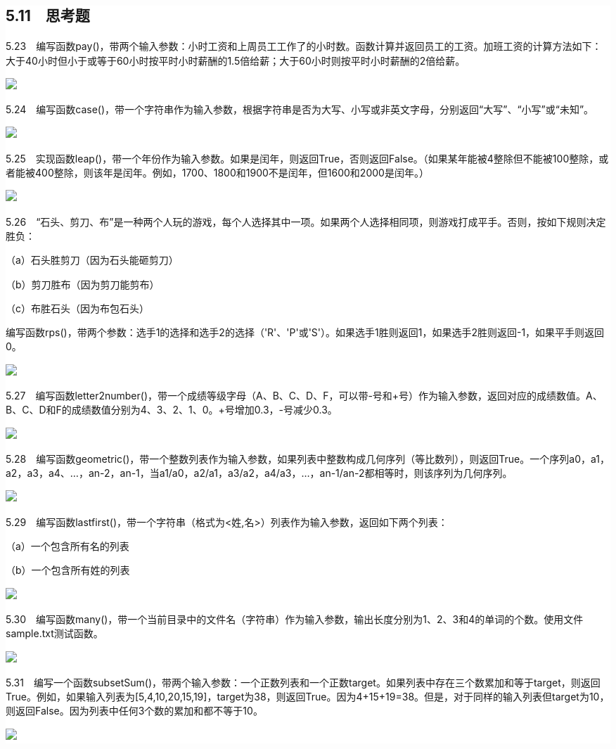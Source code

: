    

## 5.11　思考题

5.23　编写函数pay()，带两个输入参数：小时工资和上周员工工作了的小时数。函数计算并返回员工的工资。加班工资的计算方法如下：大于40小时但小于或等于60小时按平时小时薪酬的1.5倍给薪；大于60小时则按平时小时薪酬的2倍给薪。

![](0-Assets/Epubook/程序员编程语言经典合集（计算机科学丛书5册套装），javapython编程语言含经典教材龙书《编译原理》%20(Bruce%20Eckel%20%20Alfred%20V.%20Aho%20%20Monica%20S.%20Lam%20etc.)%20(Z-Library)/images/image08479.jpeg)

5.24　编写函数case()，带一个字符串作为输入参数，根据字符串是否为大写、小写或非英文字母，分别返回“大写”、“小写”或“未知”。

![](0-Assets/Epubook/程序员编程语言经典合集（计算机科学丛书5册套装），javapython编程语言含经典教材龙书《编译原理》%20(Bruce%20Eckel%20%20Alfred%20V.%20Aho%20%20Monica%20S.%20Lam%20etc.)%20(Z-Library)/images/image08480.jpeg)

5.25　实现函数leap()，带一个年份作为输入参数。如果是闰年，则返回True，否则返回False。（如果某年能被4整除但不能被100整除，或者能被400整除，则该年是闰年。例如，1700、1800和1900不是闰年，但1600和2000是闰年。）

![](0-Assets/Epubook/程序员编程语言经典合集（计算机科学丛书5册套装），javapython编程语言含经典教材龙书《编译原理》%20(Bruce%20Eckel%20%20Alfred%20V.%20Aho%20%20Monica%20S.%20Lam%20etc.)%20(Z-Library)/images/image08481.jpeg)

5.26　“石头、剪刀、布”是一种两个人玩的游戏，每个人选择其中一项。如果两个人选择相同项，则游戏打成平手。否则，按如下规则决定胜负：

（a）石头胜剪刀（因为石头能砸剪刀）

（b）剪刀胜布（因为剪刀能剪布）

（c）布胜石头（因为布包石头）

编写函数rps()，带两个参数：选手1的选择和选手2的选择（'R'、'P'或'S'）。如果选手1胜则返回1，如果选手2胜则返回-1，如果平手则返回0。

![](0-Assets/Epubook/程序员编程语言经典合集（计算机科学丛书5册套装），javapython编程语言含经典教材龙书《编译原理》%20(Bruce%20Eckel%20%20Alfred%20V.%20Aho%20%20Monica%20S.%20Lam%20etc.)%20(Z-Library)/images/image08482.jpeg)

5.27　编写函数letter2number()，带一个成绩等级字母（A、B、C、D、F，可以带-号和+号）作为输入参数，返回对应的成绩数值。A、B、C、D和F的成绩数值分别为4、3、2、1、0。+号增加0.3，-号减少0.3。

![](0-Assets/Epubook/程序员编程语言经典合集（计算机科学丛书5册套装），javapython编程语言含经典教材龙书《编译原理》%20(Bruce%20Eckel%20%20Alfred%20V.%20Aho%20%20Monica%20S.%20Lam%20etc.)%20(Z-Library)/images/image08483.jpeg)

5.28　编写函数geometric()，带一个整数列表作为输入参数，如果列表中整数构成几何序列（等比数列），则返回True。一个序列a0，a1，a2，a3，a4、…，an-2，an-1，当a1/a0，a2/a1，a3/a2，a4/a3，…，an-1/an-2都相等时，则该序列为几何序列。

![](0-Assets/Epubook/程序员编程语言经典合集（计算机科学丛书5册套装），javapython编程语言含经典教材龙书《编译原理》%20(Bruce%20Eckel%20%20Alfred%20V.%20Aho%20%20Monica%20S.%20Lam%20etc.)%20(Z-Library)/images/image08484.jpeg)

5.29　编写函数lastfirst()，带一个字符串（格式为<姓,名>）列表作为输入参数，返回如下两个列表：

（a）一个包含所有名的列表

（b）一个包含所有姓的列表

![](0-Assets/Epubook/程序员编程语言经典合集（计算机科学丛书5册套装），javapython编程语言含经典教材龙书《编译原理》%20(Bruce%20Eckel%20%20Alfred%20V.%20Aho%20%20Monica%20S.%20Lam%20etc.)%20(Z-Library)/images/image08485.jpeg)

5.30　编写函数many()，带一个当前目录中的文件名（字符串）作为输入参数，输出长度分别为1、2、3和4的单词的个数。使用文件sample.txt测试函数。

![](0-Assets/Epubook/程序员编程语言经典合集（计算机科学丛书5册套装），javapython编程语言含经典教材龙书《编译原理》%20(Bruce%20Eckel%20%20Alfred%20V.%20Aho%20%20Monica%20S.%20Lam%20etc.)%20(Z-Library)/images/image08486.jpeg)

5.31　编写一个函数subsetSum()，带两个输入参数：一个正数列表和一个正数target。如果列表中存在三个数累加和等于target，则返回True。例如，如果输入列表为[5,4,10,20,15,19]，target为38，则返回True。因为4+15+19=38。但是，对于同样的输入列表但target为10，则返回False。因为列表中任何3个数的累加和都不等于10。

![](0-Assets/Epubook/程序员编程语言经典合集（计算机科学丛书5册套装），javapython编程语言含经典教材龙书《编译原理》%20(Bruce%20Eckel%20%20Alfred%20V.%20Aho%20%20Monica%20S.%20Lam%20etc.)%20(Z-Library)/images/image08487.jpeg)
